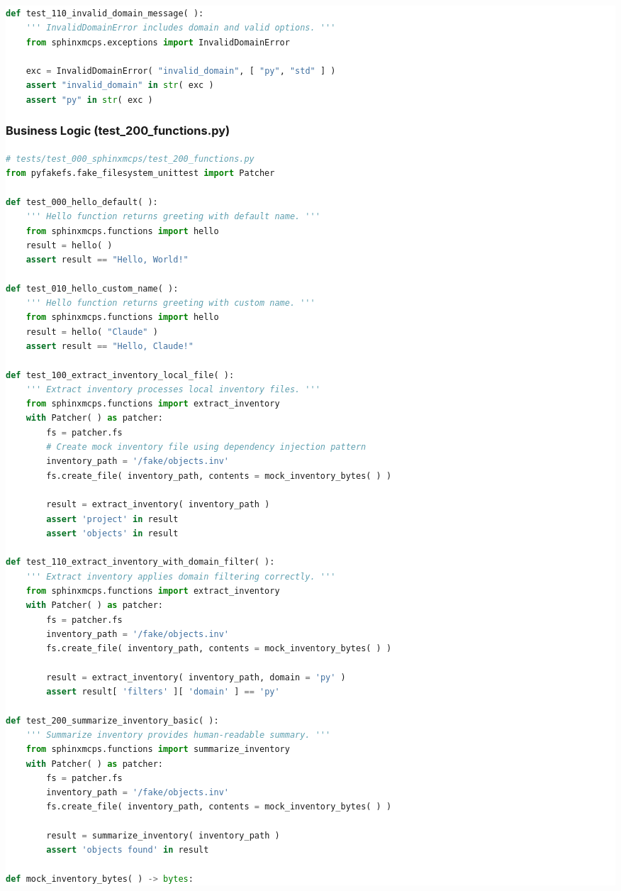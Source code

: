 ```python
def test_110_invalid_domain_message( ):
    ''' InvalidDomainError includes domain and valid options. '''
    from sphinxmcps.exceptions import InvalidDomainError
    
    exc = InvalidDomainError( "invalid_domain", [ "py", "std" ] )
    assert "invalid_domain" in str( exc )
    assert "py" in str( exc )
```

### Business Logic (test_200_functions.py)

```python
# tests/test_000_sphinxmcps/test_200_functions.py
from pyfakefs.fake_filesystem_unittest import Patcher

def test_000_hello_default( ):
    ''' Hello function returns greeting with default name. '''
    from sphinxmcps.functions import hello
    result = hello( )
    assert result == "Hello, World!"

def test_010_hello_custom_name( ):
    ''' Hello function returns greeting with custom name. '''
    from sphinxmcps.functions import hello
    result = hello( "Claude" )
    assert result == "Hello, Claude!"

def test_100_extract_inventory_local_file( ):
    ''' Extract inventory processes local inventory files. '''
    from sphinxmcps.functions import extract_inventory
    with Patcher( ) as patcher:
        fs = patcher.fs
        # Create mock inventory file using dependency injection pattern
        inventory_path = '/fake/objects.inv'
        fs.create_file( inventory_path, contents = mock_inventory_bytes( ) )
        
        result = extract_inventory( inventory_path )
        assert 'project' in result
        assert 'objects' in result

def test_110_extract_inventory_with_domain_filter( ):
    ''' Extract inventory applies domain filtering correctly. '''
    from sphinxmcps.functions import extract_inventory
    with Patcher( ) as patcher:
        fs = patcher.fs
        inventory_path = '/fake/objects.inv'
        fs.create_file( inventory_path, contents = mock_inventory_bytes( ) )
        
        result = extract_inventory( inventory_path, domain = 'py' )
        assert result[ 'filters' ][ 'domain' ] == 'py'
        
def test_200_summarize_inventory_basic( ):
    ''' Summarize inventory provides human-readable summary. '''
    from sphinxmcps.functions import summarize_inventory
    with Patcher( ) as patcher:
        fs = patcher.fs
        inventory_path = '/fake/objects.inv'
        fs.create_file( inventory_path, contents = mock_inventory_bytes( ) )
        
        result = summarize_inventory( inventory_path )
        assert 'objects found' in result

def mock_inventory_bytes( ) -> bytes:
```